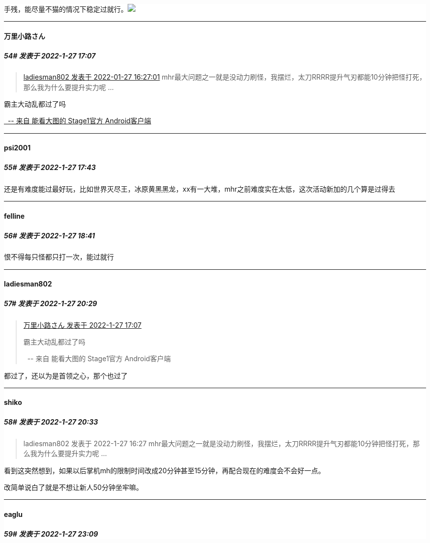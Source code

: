 手残，能尽量不猫的情况下稳定过就行。<img src="https://static.saraba1st.com/image/smiley/face2017/013.png" referrerpolicy="no-referrer">

*****

####  万里小路さん  
##### 54#       发表于 2022-1-27 17:07

<blockquote><a href="httphttps://bbs.saraba1st.com/2b/forum.php?mod=redirect&amp;goto=findpost&amp;pid=54449000&amp;ptid=2048008" target="_blank">ladiesman802 发表于 2022-01-27 16:27:01</a>
mhr最大问题之一就是没动力刷怪，我摆烂，太刀RRRR提升气刃都能10分钟把怪打死，那么我为什么要提升实力呢 ...</blockquote>霸主大动乱都过了吗

[  -- 来自 能看大图的 Stage1官方 Android客户端](https://www.coolapk.com/apk/140634)

*****

####  psi2001  
##### 55#       发表于 2022-1-27 17:43

还是有难度能过最好玩，比如世界灭尽王，冰原黄黑黑龙，xx有一大堆，mhr之前难度实在太低，这次活动新加的几个算是过得去

*****

####  felline  
##### 56#       发表于 2022-1-27 18:41

恨不得每只怪都只打一次，能过就行

*****

####  ladiesman802  
##### 57#       发表于 2022-1-27 20:29

<blockquote><a href="httphttps://bbs.saraba1st.com/2b/forum.php?mod=redirect&amp;goto=findpost&amp;pid=54449484&amp;ptid=2048008" target="_blank">万里小路さん 发表于 2022-1-27 17:07</a>

霸主大动乱都过了吗

  -- 来自 能看大图的 Stage1官方 Android客户端</blockquote>
都过了，还以为是首领之心，那个也过了

*****

####  shiko  
##### 58#       发表于 2022-1-27 20:33

<blockquote>ladiesman802 发表于 2022-1-27 16:27
mhr最大问题之一就是没动力刷怪，我摆烂，太刀RRRR提升气刃都能10分钟把怪打死，那么我为什么要提升实力呢 ...</blockquote>
看到这突然想到，如果以后掌机mh的限制时间改成20分钟甚至15分钟，再配合现在的难度会不会好一点。

改简单说白了就是不想让新人50分钟坐牢嘛。

*****

####  eaglu  
##### 59#       发表于 2022-1-27 23:09
